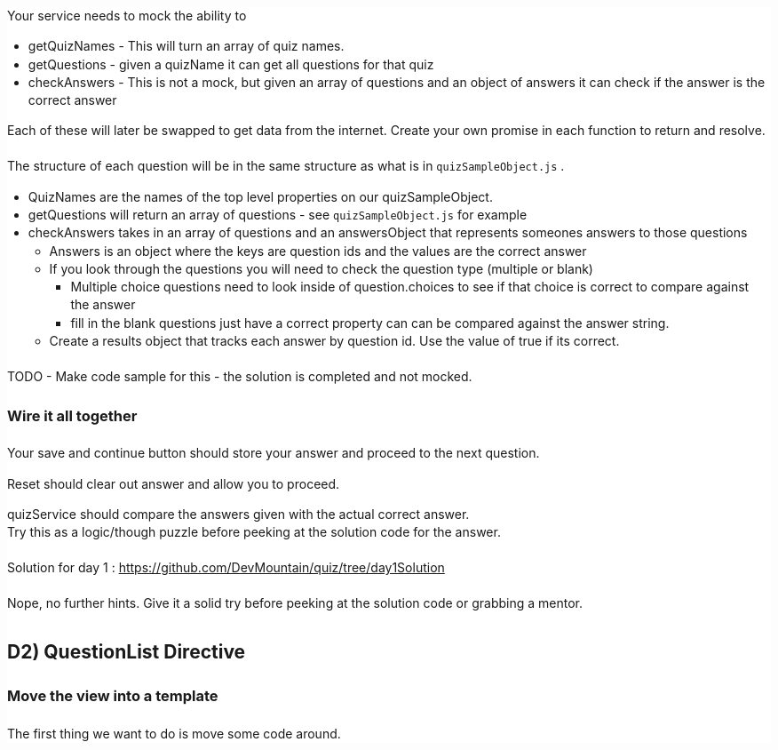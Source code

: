 ####
Your service needs to mock the ability to
* getQuizNames - This will turn an array of quiz names.
* getQuestions - given a quizName it can get all questions for that quiz
* checkAnswers - This is not a mock, but given an array of questions and an object of answers it can check if the answer is the correct answer

Each of these will later be swapped to get data from the internet. Create your own promise in each function to return and resolve.

####
The structure of each question will be in the same structure as what is in `quizSampleObject.js` .  
* QuizNames are the names of the top level properties on our quizSampleObject.
* getQuestions will return an array of questions - see `quizSampleObject.js` for example
* checkAnswers takes in an array of questions and an answersObject that represents someones answers to those questions
    * Answers is an object where the keys are question ids and the values are the correct answer
    * If you look through the questions you will need to check the question type (multiple or blank)
        * Multiple choice questions need to look inside of question.choices to see if that choice is correct to compare against the answer
        * fill in the blank questions just have a correct property can can be compared against the answer string.
    * Create a results object that tracks each answer by question id. Use the value of true if its correct.

####

TODO - Make code sample for this - the solution is completed and not mocked.


### Wire it all together

####
Your save and continue button should store your answer and proceed to the next question.

Reset should clear out answer and allow you to proceed.

quizService should compare the answers given with the actual correct answer.  
Try this as a logic/though puzzle before peeking at the solution code for the answer.


####

Solution for day 1 : https://github.com/DevMountain/quiz/tree/day1Solution


####
Nope, no further hints.  Give it a solid try before peeking at the solution code or grabbing a mentor.


## D2) QuestionList Directive

### Move the view into a template

####
The first thing we want to do is move some code around.
